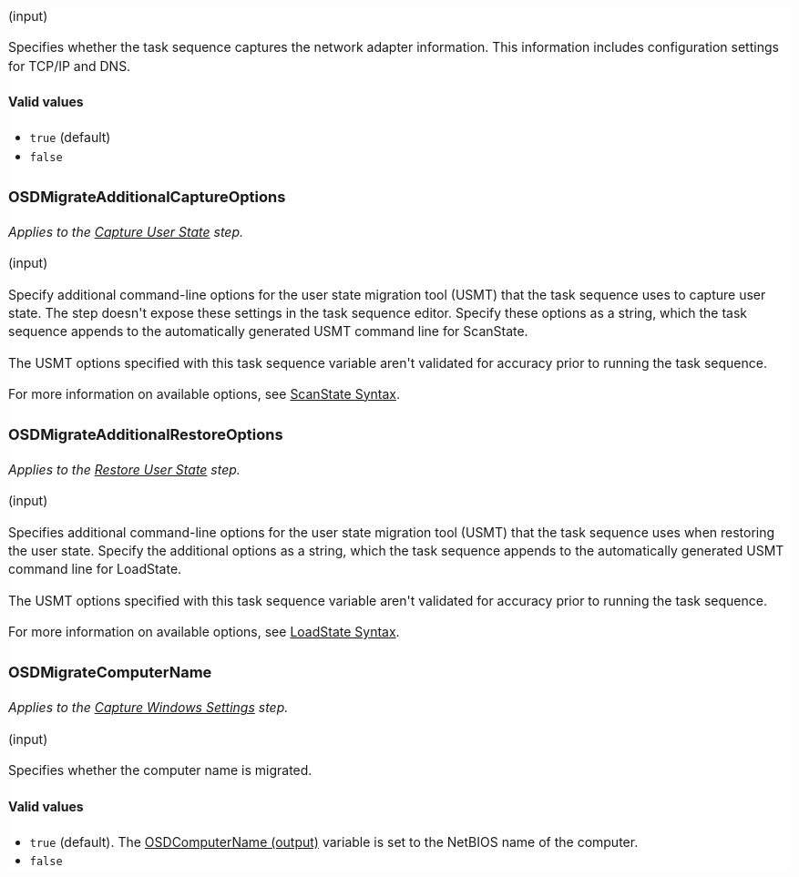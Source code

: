 (input)

Specifies whether the task sequence captures the network adapter information. This information includes configuration settings for TCP/IP and DNS.

#### Valid values

- `true` (default)
- `false`

### <a name="OSDMigrateAdditionalCaptureOptions"></a> OSDMigrateAdditionalCaptureOptions

*Applies to the [Capture User State](task-sequence-steps.md#BKMK_CaptureUserState) step.*

(input)

Specify additional command-line options for the user state migration tool (USMT) that the task sequence uses to capture user state. The step doesn't expose these settings in the task sequence editor. Specify these options as a string, which the task sequence appends to the automatically generated USMT command line for ScanState.

The USMT options specified with this task sequence variable aren't validated for accuracy prior to running the task sequence.

For more information on available options, see [ScanState Syntax](/windows/deployment/usmt/usmt-scanstate-syntax).

### <a name="OSDMigrateAdditionalRestoreOptions"></a> OSDMigrateAdditionalRestoreOptions

*Applies to the [Restore User State](task-sequence-steps.md#BKMK_RestoreUserState) step.*

(input)

Specifies additional command-line options for the user state migration tool (USMT) that the task sequence uses when restoring the user state. Specify the additional options as a string, which the task sequence appends to the automatically generated USMT command line for LoadState.

The USMT options specified with this task sequence variable aren't validated for accuracy prior to running the task sequence.

For more information on available options, see [LoadState Syntax](/windows/deployment/usmt/usmt-loadstate-syntax).

### <a name="OSDMigrateComputerName"></a> OSDMigrateComputerName

*Applies to the [Capture Windows Settings](task-sequence-steps.md#BKMK_CaptureWindowsSettings) step.*

(input)

Specifies whether the computer name is migrated.

#### Valid values

- `true` (default). The [OSDComputerName (output)](#OSDComputerName-output) variable is set to the NetBIOS name of the computer.  
- `false`  
